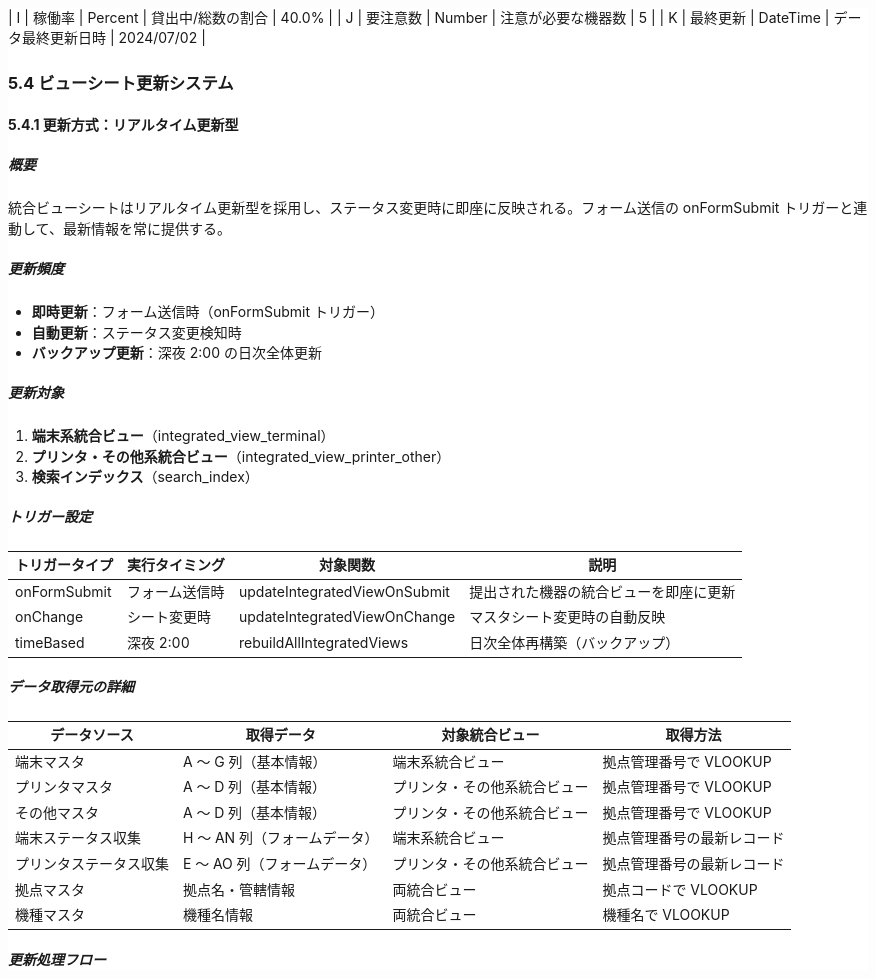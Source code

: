 | I      | 稼働率   | Percent  | 貸出中/総数の割合        | 40.0%      |
| J      | 要注意数 | Number   | 注意が必要な機器数       | 5          |
| K      | 最終更新 | DateTime | データ最終更新日時       | 2024/07/02 |

### 5.4 ビューシート更新システム

#### 5.4.1 更新方式：リアルタイム更新型

##### 概要

統合ビューシートはリアルタイム更新型を採用し、ステータス変更時に即座に反映される。フォーム送信の onFormSubmit トリガーと連動して、最新情報を常に提供する。

##### 更新頻度

- **即時更新**：フォーム送信時（onFormSubmit トリガー）
- **自動更新**：ステータス変更検知時
- **バックアップ更新**：深夜 2:00 の日次全体更新

##### 更新対象

1. **端末系統合ビュー**（integrated_view_terminal）
2. **プリンタ・その他系統合ビュー**（integrated_view_printer_other）
3. **検索インデックス**（search_index）

##### トリガー設定

| トリガータイプ | 実行タイミング | 対象関数                     | 説明                                   |
| -------------- | -------------- | ---------------------------- | -------------------------------------- |
| onFormSubmit   | フォーム送信時 | updateIntegratedViewOnSubmit | 提出された機器の統合ビューを即座に更新 |
| onChange       | シート変更時   | updateIntegratedViewOnChange | マスタシート変更時の自動反映           |
| timeBased      | 深夜 2:00      | rebuildAllIntegratedViews    | 日次全体再構築（バックアップ）         |

##### データ取得元の詳細

| データソース           | 取得データ                   | 対象統合ビュー               | 取得方法                   |
| ---------------------- | ---------------------------- | ---------------------------- | -------------------------- |
| 端末マスタ             | A ～ G 列（基本情報）        | 端末系統合ビュー             | 拠点管理番号で VLOOKUP     |
| プリンタマスタ         | A ～ D 列（基本情報）        | プリンタ・その他系統合ビュー | 拠点管理番号で VLOOKUP     |
| その他マスタ           | A ～ D 列（基本情報）        | プリンタ・その他系統合ビュー | 拠点管理番号で VLOOKUP     |
| 端末ステータス収集     | H ～ AN 列（フォームデータ） | 端末系統合ビュー             | 拠点管理番号の最新レコード |
| プリンタステータス収集 | E ～ AO 列（フォームデータ） | プリンタ・その他系統合ビュー | 拠点管理番号の最新レコード |
| 拠点マスタ             | 拠点名・管轄情報             | 両統合ビュー                 | 拠点コードで VLOOKUP       |
| 機種マスタ             | 機種名情報                   | 両統合ビュー                 | 機種名で VLOOKUP           |

##### 更新処理フロー
